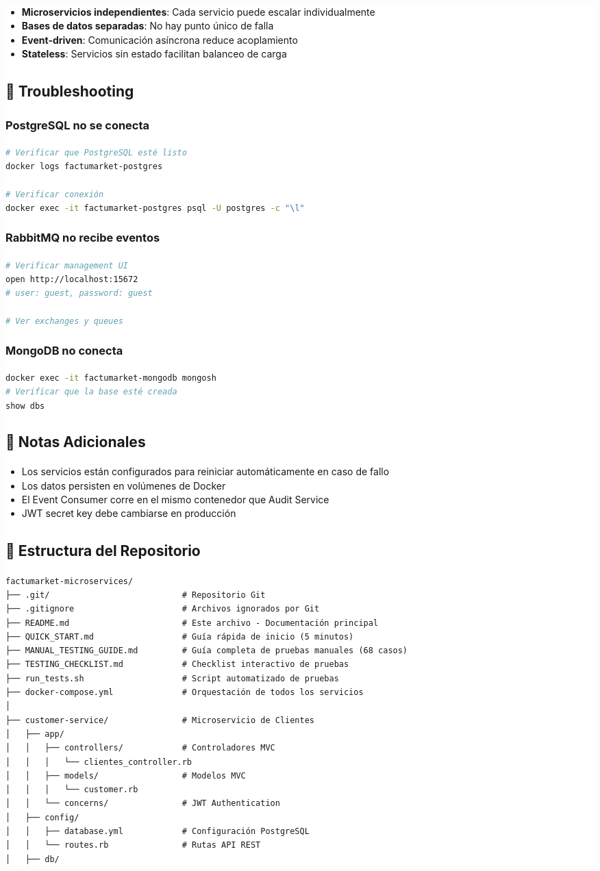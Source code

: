 - **Microservicios independientes**: Cada servicio puede escalar individualmente
- **Bases de datos separadas**: No hay punto único de falla
- **Event-driven**: Comunicación asíncrona reduce acoplamiento
- **Stateless**: Servicios sin estado facilitan balanceo de carga

## 🐛 Troubleshooting

### PostgreSQL no se conecta
```bash
# Verificar que PostgreSQL esté listo
docker logs factumarket-postgres

# Verificar conexión
docker exec -it factumarket-postgres psql -U postgres -c "\l"
```

### RabbitMQ no recibe eventos
```bash
# Verificar management UI
open http://localhost:15672
# user: guest, password: guest

# Ver exchanges y queues
```

### MongoDB no conecta
```bash
docker exec -it factumarket-mongodb mongosh
# Verificar que la base esté creada
show dbs
```

## 📝 Notas Adicionales

- Los servicios están configurados para reiniciar automáticamente en caso de fallo
- Los datos persisten en volúmenes de Docker
- El Event Consumer corre en el mismo contenedor que Audit Service
- JWT secret key debe cambiarse en producción

## 📂 Estructura del Repositorio

```
factumarket-microservices/
├── .git/                           # Repositorio Git
├── .gitignore                      # Archivos ignorados por Git
├── README.md                       # Este archivo - Documentación principal
├── QUICK_START.md                  # Guía rápida de inicio (5 minutos)
├── MANUAL_TESTING_GUIDE.md         # Guía completa de pruebas manuales (68 casos)
├── TESTING_CHECKLIST.md            # Checklist interactivo de pruebas
├── run_tests.sh                    # Script automatizado de pruebas
├── docker-compose.yml              # Orquestación de todos los servicios
│
├── customer-service/               # Microservicio de Clientes
│   ├── app/
│   │   ├── controllers/            # Controladores MVC
│   │   │   └── clientes_controller.rb
│   │   ├── models/                 # Modelos MVC
│   │   │   └── customer.rb
│   │   └── concerns/               # JWT Authentication
│   ├── config/
│   │   ├── database.yml            # Configuración PostgreSQL
│   │   └── routes.rb               # Rutas API REST
│   ├── db/
```